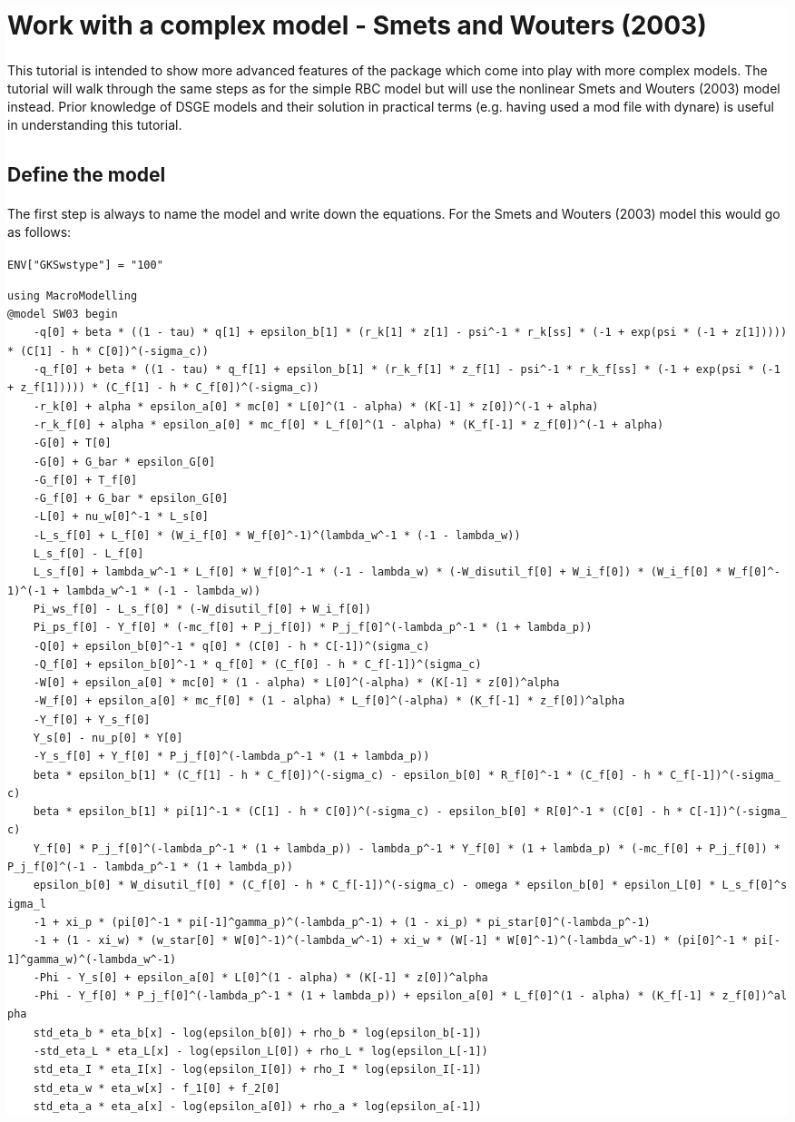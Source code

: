 # Work with a complex model - Smets and Wouters (2003)

This tutorial is intended to show more advanced features of the package which come into play with more complex models. The tutorial will walk through the same steps as for the simple RBC model but will use the nonlinear Smets and Wouters (2003) model instead. Prior knowledge of DSGE models and their solution in practical terms (e.g. having used a mod file with dynare) is useful in understanding this tutorial.

## Define the model

The first step is always to name the model and write down the equations. For the Smets and Wouters (2003) model this would go as follows:

```@setup tutorial_2
ENV["GKSwstype"] = "100"
```

```@repl tutorial_2
using MacroModelling
@model SW03 begin
    -q[0] + beta * ((1 - tau) * q[1] + epsilon_b[1] * (r_k[1] * z[1] - psi^-1 * r_k[ss] * (-1 + exp(psi * (-1 + z[1])))) * (C[1] - h * C[0])^(-sigma_c))
    -q_f[0] + beta * ((1 - tau) * q_f[1] + epsilon_b[1] * (r_k_f[1] * z_f[1] - psi^-1 * r_k_f[ss] * (-1 + exp(psi * (-1 + z_f[1])))) * (C_f[1] - h * C_f[0])^(-sigma_c))
    -r_k[0] + alpha * epsilon_a[0] * mc[0] * L[0]^(1 - alpha) * (K[-1] * z[0])^(-1 + alpha)
    -r_k_f[0] + alpha * epsilon_a[0] * mc_f[0] * L_f[0]^(1 - alpha) * (K_f[-1] * z_f[0])^(-1 + alpha)
    -G[0] + T[0]
    -G[0] + G_bar * epsilon_G[0]
    -G_f[0] + T_f[0]
    -G_f[0] + G_bar * epsilon_G[0]
    -L[0] + nu_w[0]^-1 * L_s[0]
    -L_s_f[0] + L_f[0] * (W_i_f[0] * W_f[0]^-1)^(lambda_w^-1 * (-1 - lambda_w))
    L_s_f[0] - L_f[0]
    L_s_f[0] + lambda_w^-1 * L_f[0] * W_f[0]^-1 * (-1 - lambda_w) * (-W_disutil_f[0] + W_i_f[0]) * (W_i_f[0] * W_f[0]^-1)^(-1 + lambda_w^-1 * (-1 - lambda_w))
    Pi_ws_f[0] - L_s_f[0] * (-W_disutil_f[0] + W_i_f[0])
    Pi_ps_f[0] - Y_f[0] * (-mc_f[0] + P_j_f[0]) * P_j_f[0]^(-lambda_p^-1 * (1 + lambda_p))
    -Q[0] + epsilon_b[0]^-1 * q[0] * (C[0] - h * C[-1])^(sigma_c)
    -Q_f[0] + epsilon_b[0]^-1 * q_f[0] * (C_f[0] - h * C_f[-1])^(sigma_c)
    -W[0] + epsilon_a[0] * mc[0] * (1 - alpha) * L[0]^(-alpha) * (K[-1] * z[0])^alpha
    -W_f[0] + epsilon_a[0] * mc_f[0] * (1 - alpha) * L_f[0]^(-alpha) * (K_f[-1] * z_f[0])^alpha
    -Y_f[0] + Y_s_f[0]
    Y_s[0] - nu_p[0] * Y[0]
    -Y_s_f[0] + Y_f[0] * P_j_f[0]^(-lambda_p^-1 * (1 + lambda_p))
    beta * epsilon_b[1] * (C_f[1] - h * C_f[0])^(-sigma_c) - epsilon_b[0] * R_f[0]^-1 * (C_f[0] - h * C_f[-1])^(-sigma_c)
    beta * epsilon_b[1] * pi[1]^-1 * (C[1] - h * C[0])^(-sigma_c) - epsilon_b[0] * R[0]^-1 * (C[0] - h * C[-1])^(-sigma_c)
    Y_f[0] * P_j_f[0]^(-lambda_p^-1 * (1 + lambda_p)) - lambda_p^-1 * Y_f[0] * (1 + lambda_p) * (-mc_f[0] + P_j_f[0]) * P_j_f[0]^(-1 - lambda_p^-1 * (1 + lambda_p))
    epsilon_b[0] * W_disutil_f[0] * (C_f[0] - h * C_f[-1])^(-sigma_c) - omega * epsilon_b[0] * epsilon_L[0] * L_s_f[0]^sigma_l
    -1 + xi_p * (pi[0]^-1 * pi[-1]^gamma_p)^(-lambda_p^-1) + (1 - xi_p) * pi_star[0]^(-lambda_p^-1)
    -1 + (1 - xi_w) * (w_star[0] * W[0]^-1)^(-lambda_w^-1) + xi_w * (W[-1] * W[0]^-1)^(-lambda_w^-1) * (pi[0]^-1 * pi[-1]^gamma_w)^(-lambda_w^-1)
    -Phi - Y_s[0] + epsilon_a[0] * L[0]^(1 - alpha) * (K[-1] * z[0])^alpha
    -Phi - Y_f[0] * P_j_f[0]^(-lambda_p^-1 * (1 + lambda_p)) + epsilon_a[0] * L_f[0]^(1 - alpha) * (K_f[-1] * z_f[0])^alpha
    std_eta_b * eta_b[x] - log(epsilon_b[0]) + rho_b * log(epsilon_b[-1])
    -std_eta_L * eta_L[x] - log(epsilon_L[0]) + rho_L * log(epsilon_L[-1])
    std_eta_I * eta_I[x] - log(epsilon_I[0]) + rho_I * log(epsilon_I[-1])
    std_eta_w * eta_w[x] - f_1[0] + f_2[0]
    std_eta_a * eta_a[x] - log(epsilon_a[0]) + rho_a * log(epsilon_a[-1])
```